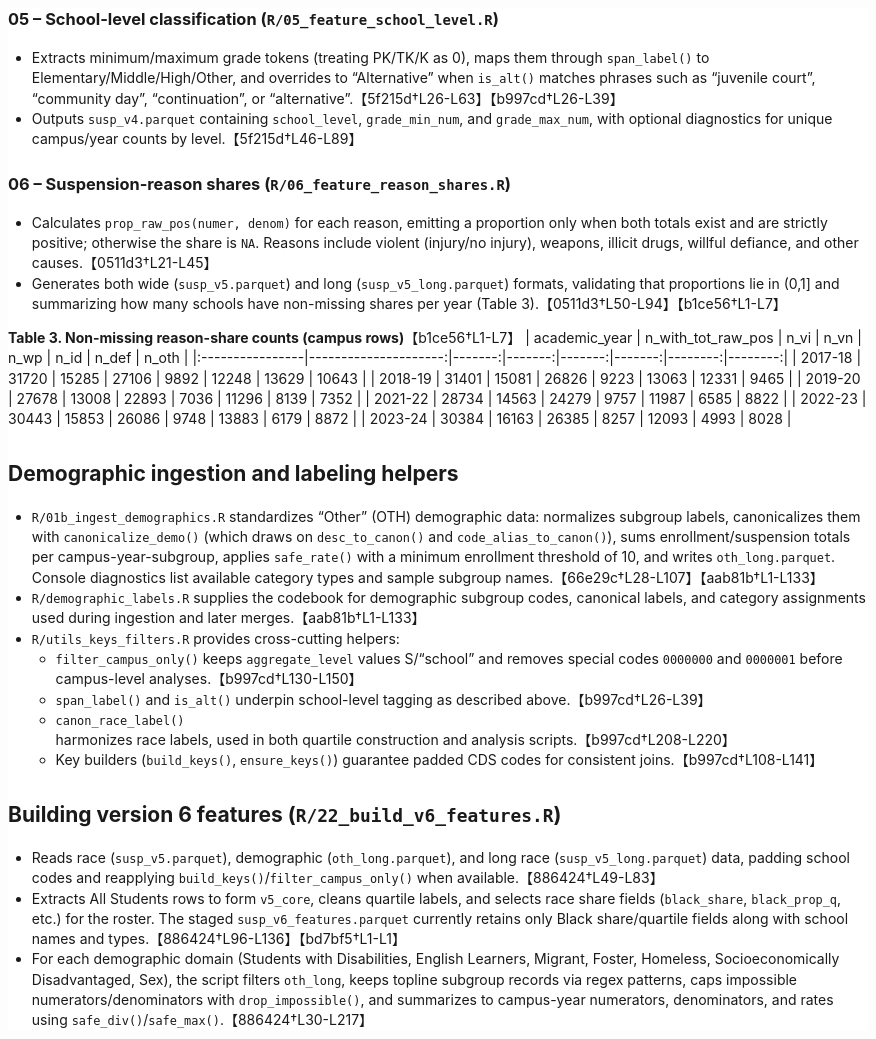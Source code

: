 ### 05 – School-level classification (`R/05_feature_school_level.R`)
- Extracts minimum/maximum grade tokens (treating PK/TK/K as 0), maps them through `span_label()` to Elementary/Middle/High/Other, and overrides to “Alternative” when `is_alt()` matches phrases such as “juvenile court”, “community day”, “continuation”, or “alternative”.【5f215d†L26-L63】【b997cd†L26-L39】
- Outputs `susp_v4.parquet` containing `school_level`, `grade_min_num`, and `grade_max_num`, with optional diagnostics for unique campus/year counts by level.【5f215d†L46-L89】

### 06 – Suspension-reason shares (`R/06_feature_reason_shares.R`)
- Calculates `prop_raw_pos(numer, denom)` for each reason, emitting a proportion only when both totals exist and are strictly positive; otherwise the share is `NA`. Reasons include violent (injury/no injury), weapons, illicit drugs, willful defiance, and other causes.【0511d3†L21-L45】
- Generates both wide (`susp_v5.parquet`) and long (`susp_v5_long.parquet`) formats, validating that proportions lie in (0,1] and summarizing how many schools have non-missing shares per year (Table 3).【0511d3†L50-L94】【b1ce56†L1-L7】

**Table 3. Non-missing reason-share counts (campus rows)**【b1ce56†L1-L7】
| academic_year | n_with_tot_raw_pos | n_vi | n_vn | n_wp | n_id | n_def | n_oth |
|:----------------|---------------------:|-------:|-------:|-------:|-------:|--------:|--------:|
| 2017-18 | 31720 | 15285 | 27106 | 9892 | 12248 | 13629 | 10643 |
| 2018-19 | 31401 | 15081 | 26826 | 9223 | 13063 | 12331 | 9465 |
| 2019-20 | 27678 | 13008 | 22893 | 7036 | 11296 | 8139 | 7352 |
| 2021-22 | 28734 | 14563 | 24279 | 9757 | 11987 | 6585 | 8822 |
| 2022-23 | 30443 | 15853 | 26086 | 9748 | 13883 | 6179 | 8872 |
| 2023-24 | 30384 | 16163 | 26385 | 8257 | 12093 | 4993 | 8028 |

## Demographic ingestion and labeling helpers
- `R/01b_ingest_demographics.R` standardizes “Other” (OTH) demographic data: normalizes subgroup labels, canonicalizes them with `canonicalize_demo()` (which draws on `desc_to_canon()` and `code_alias_to_canon()`), sums enrollment/suspension totals per campus-year-subgroup, applies `safe_rate()` with a minimum enrollment threshold of 10, and writes `oth_long.parquet`. Console diagnostics list available category types and sample subgroup names.【66e29c†L28-L107】【aab81b†L1-L133】
- `R/demographic_labels.R` supplies the codebook for demographic subgroup codes, canonical labels, and category assignments used during ingestion and later merges.【aab81b†L1-L133】
- `R/utils_keys_filters.R` provides cross-cutting helpers:
  - `filter_campus_only()` keeps `aggregate_level` values S/“school” and removes special codes `0000000` and `0000001` before campus-level analyses.【b997cd†L130-L150】
  - `span_label()` and `is_alt()` underpin school-level tagging as described above.【b997cd†L26-L39】
  - `canon_race_label()` harmonizes race labels, used in both quartile construction and analysis scripts.【b997cd†L208-L220】
  - Key builders (`build_keys()`, `ensure_keys()`) guarantee padded CDS codes for consistent joins.【b997cd†L108-L141】

## Building version 6 features (`R/22_build_v6_features.R`)
- Reads race (`susp_v5.parquet`), demographic (`oth_long.parquet`), and long race (`susp_v5_long.parquet`) data, padding school codes and reapplying `build_keys()`/`filter_campus_only()` when available.【886424†L49-L83】
- Extracts All Students rows to form `v5_core`, cleans quartile labels, and selects race share fields (`black_share`, `black_prop_q`, etc.) for the roster. The staged `susp_v6_features.parquet` currently retains only Black share/quartile fields along with school names and types.【886424†L96-L136】【bd7bf5†L1-L1】
- For each demographic domain (Students with Disabilities, English Learners, Migrant, Foster, Homeless, Socioeconomically Disadvantaged, Sex), the script filters `oth_long`, keeps topline subgroup records via regex patterns, caps impossible numerators/denominators with `drop_impossible()`, and summarizes to campus-year numerators, denominators, and rates using `safe_div()`/`safe_max()`.【886424†L30-L217】